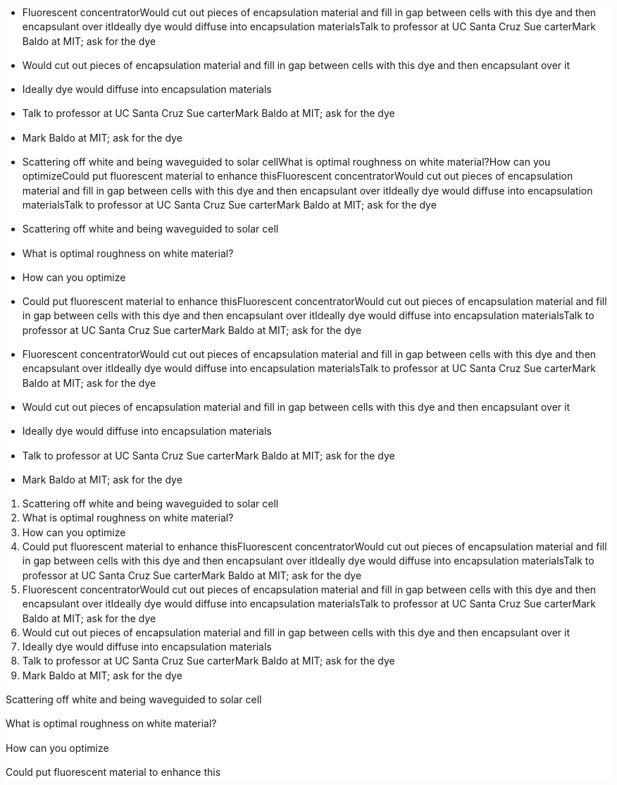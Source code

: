 * Fluorescent concentratorWould cut out pieces of encapsulation material and fill in gap between cells with this dye and then encapsulant over itIdeally dye would diffuse into encapsulation materialsTalk to professor at UC Santa Cruz Sue carterMark Baldo at MIT; ask for the dye
* Would cut out pieces of encapsulation material and fill in gap between cells with this dye and then encapsulant over it
* Ideally dye would diffuse into encapsulation materials
* Talk to professor at UC Santa Cruz Sue carterMark Baldo at MIT; ask for the dye
* Mark Baldo at MIT; ask for the dye

* Scattering off white and being waveguided to solar cellWhat is optimal roughness on white material?How can you optimizeCould put fluorescent material to enhance thisFluorescent concentratorWould cut out pieces of encapsulation material and fill in gap between cells with this dye and then encapsulant over itIdeally dye would diffuse into encapsulation materialsTalk to professor at UC Santa Cruz Sue carterMark Baldo at MIT; ask for the dye
* Scattering off white and being waveguided to solar cell
* What is optimal roughness on white material?
* How can you optimize
* Could put fluorescent material to enhance thisFluorescent concentratorWould cut out pieces of encapsulation material and fill in gap between cells with this dye and then encapsulant over itIdeally dye would diffuse into encapsulation materialsTalk to professor at UC Santa Cruz Sue carterMark Baldo at MIT; ask for the dye
* Fluorescent concentratorWould cut out pieces of encapsulation material and fill in gap between cells with this dye and then encapsulant over itIdeally dye would diffuse into encapsulation materialsTalk to professor at UC Santa Cruz Sue carterMark Baldo at MIT; ask for the dye
* Would cut out pieces of encapsulation material and fill in gap between cells with this dye and then encapsulant over it
* Ideally dye would diffuse into encapsulation materials
* Talk to professor at UC Santa Cruz Sue carterMark Baldo at MIT; ask for the dye
* Mark Baldo at MIT; ask for the dye

1. Scattering off white and being waveguided to solar cell
2. What is optimal roughness on white material?
3. How can you optimize
4. Could put fluorescent material to enhance thisFluorescent concentratorWould cut out pieces of encapsulation material and fill in gap between cells with this dye and then encapsulant over itIdeally dye would diffuse into encapsulation materialsTalk to professor at UC Santa Cruz Sue carterMark Baldo at MIT; ask for the dye
5. Fluorescent concentratorWould cut out pieces of encapsulation material and fill in gap between cells with this dye and then encapsulant over itIdeally dye would diffuse into encapsulation materialsTalk to professor at UC Santa Cruz Sue carterMark Baldo at MIT; ask for the dye
6. Would cut out pieces of encapsulation material and fill in gap between cells with this dye and then encapsulant over it
7. Ideally dye would diffuse into encapsulation materials
8. Talk to professor at UC Santa Cruz Sue carterMark Baldo at MIT; ask for the dye
9. Mark Baldo at MIT; ask for the dye

Scattering off white and being waveguided to solar cell

What is optimal roughness on white material?

How can you optimize

Could put fluorescent material to enhance this
